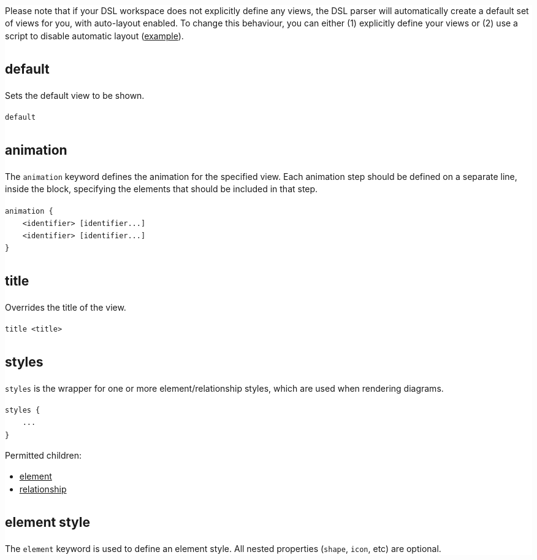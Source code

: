 Please note that if your DSL workspace does not explicitly define any views, the DSL parser will automatically create a default set of views for you, with auto-layout enabled.
To change this behaviour, you can either (1) explicitly define your views or (2) use a script to disable automatic layout ([example](/dsl/cookbook/scripts/#create-the-default-views-without-automatic-layout)).

## default

Sets the default view to be shown.

```
default
```

## animation

The `animation` keyword defines the animation for the specified view.
Each animation step should be defined on a separate line, inside the block, specifying the elements that should be included in that step.

```
animation {
    <identifier> [identifier...]
    <identifier> [identifier...]
}
```

## title

Overrides the title of the view.

```
title <title>
```

## styles

`styles` is the wrapper for one or more element/relationship styles, which are used when rendering diagrams.

```
styles {
    ...
}
```

Permitted children:

- [element](#element-style)
- [relationship](#relationship-style)

## element style

The `element` keyword is used to define an element style.
All nested properties (`shape`, `icon`, etc) are optional.
